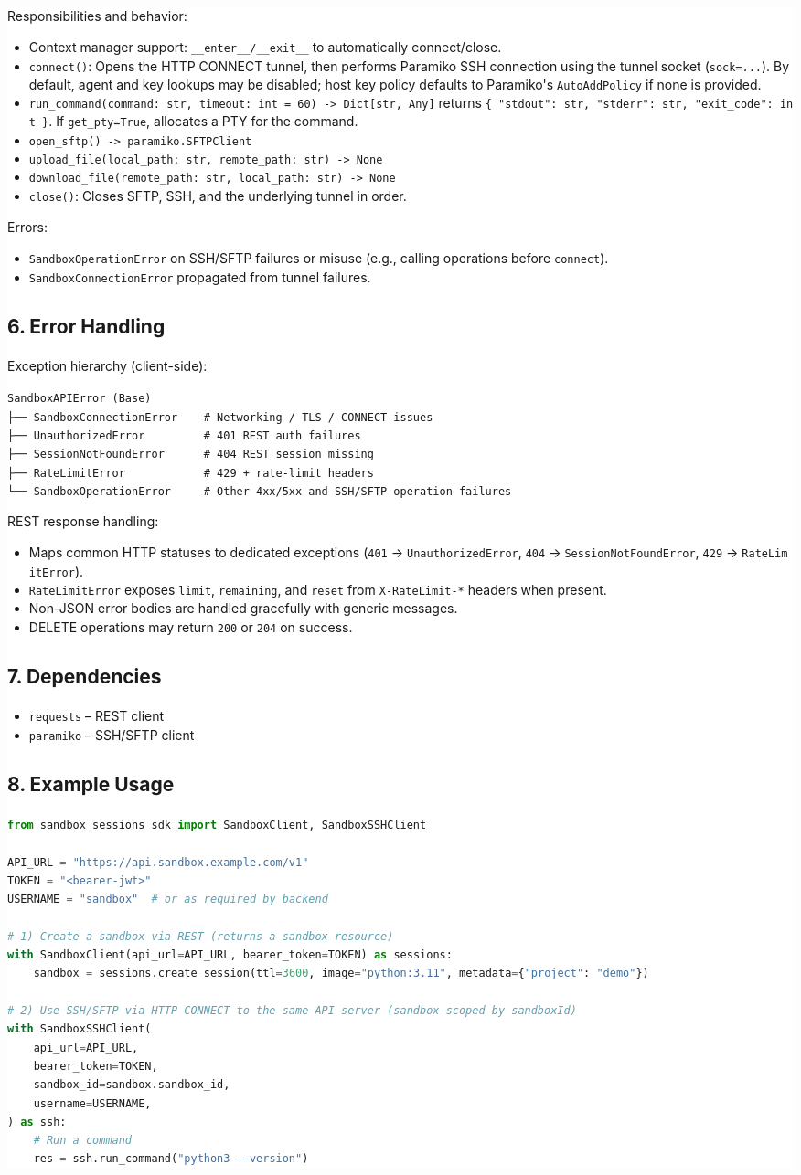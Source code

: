 Responsibilities and behavior:
- Context manager support: `__enter__/__exit__` to automatically connect/close.
- `connect()`: Opens the HTTP CONNECT tunnel, then performs Paramiko SSH connection using the tunnel socket (`sock=...`). By default, agent and key lookups may be disabled; host key policy defaults to Paramiko's `AutoAddPolicy` if none is provided.
- `run_command(command: str, timeout: int = 60) -> Dict[str, Any]` returns `{ "stdout": str, "stderr": str, "exit_code": int }`. If `get_pty=True`, allocates a PTY for the command.
- `open_sftp() -> paramiko.SFTPClient`
- `upload_file(local_path: str, remote_path: str) -> None`
- `download_file(remote_path: str, local_path: str) -> None`
- `close()`: Closes SFTP, SSH, and the underlying tunnel in order.

Errors:
- `SandboxOperationError` on SSH/SFTP failures or misuse (e.g., calling operations before `connect`).
- `SandboxConnectionError` propagated from tunnel failures.

## 6. Error Handling

Exception hierarchy (client-side):

```
SandboxAPIError (Base)
├── SandboxConnectionError    # Networking / TLS / CONNECT issues
├── UnauthorizedError         # 401 REST auth failures
├── SessionNotFoundError      # 404 REST session missing
├── RateLimitError            # 429 + rate-limit headers
└── SandboxOperationError     # Other 4xx/5xx and SSH/SFTP operation failures
```

REST response handling:
- Maps common HTTP statuses to dedicated exceptions (`401` → `UnauthorizedError`, `404` → `SessionNotFoundError`, `429` → `RateLimitError`).
- `RateLimitError` exposes `limit`, `remaining`, and `reset` from `X-RateLimit-*` headers when present.
- Non-JSON error bodies are handled gracefully with generic messages.
- DELETE operations may return `200` or `204` on success.

## 7. Dependencies

- `requests` – REST client
- `paramiko` – SSH/SFTP client

## 8. Example Usage

```python
from sandbox_sessions_sdk import SandboxClient, SandboxSSHClient

API_URL = "https://api.sandbox.example.com/v1"
TOKEN = "<bearer-jwt>"
USERNAME = "sandbox"  # or as required by backend

# 1) Create a sandbox via REST (returns a sandbox resource)
with SandboxClient(api_url=API_URL, bearer_token=TOKEN) as sessions:
    sandbox = sessions.create_session(ttl=3600, image="python:3.11", metadata={"project": "demo"})

# 2) Use SSH/SFTP via HTTP CONNECT to the same API server (sandbox-scoped by sandboxId)
with SandboxSSHClient(
    api_url=API_URL,
    bearer_token=TOKEN,
    sandbox_id=sandbox.sandbox_id,
    username=USERNAME,
) as ssh:
    # Run a command
    res = ssh.run_command("python3 --version")
```